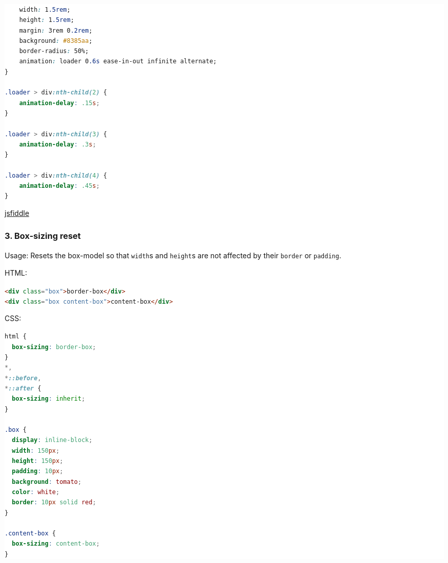 ```css
    width: 1.5rem;
    height: 1.5rem;
    margin: 3rem 0.2rem;
    background: #8385aa;
    border-radius: 50%;
    animation: loader 0.6s ease-in-out infinite alternate;
}

.loader > div:nth-child(2) {
    animation-delay: .15s;
}

.loader > div:nth-child(3) {
    animation-delay: .3s;
}

.loader > div:nth-child(4) {
    animation-delay: .45s;
}
```

[jsfiddle](http://jsfiddle.net/LacticAcidCYC/dbcz0gxL)



### 3. Box-sizing reset

Usage: Resets the box-model so that `width`s and `height`s are not affected by their `border` or `padding`.

HTML:

```html
<div class="box">border-box</div>
<div class="box content-box">content-box</div>
```

CSS:

```css
html {
  box-sizing: border-box;
}
*,
*::before,
*::after {
  box-sizing: inherit;
}

.box {
  display: inline-block;
  width: 150px;
  height: 150px;
  padding: 10px;
  background: tomato;
  color: white;
  border: 10px solid red;
}

.content-box {
  box-sizing: content-box;
}
```
